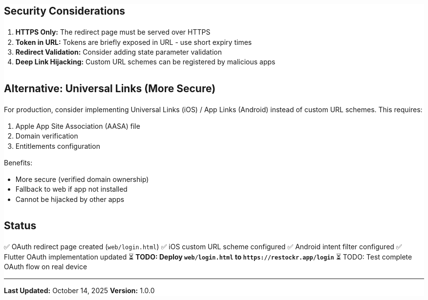 ## Security Considerations

1. **HTTPS Only:** The redirect page must be served over HTTPS
2. **Token in URL:** Tokens are briefly exposed in URL - use short expiry times
3. **Redirect Validation:** Consider adding state parameter validation
4. **Deep Link Hijacking:** Custom URL schemes can be registered by malicious apps

## Alternative: Universal Links (More Secure)

For production, consider implementing Universal Links (iOS) / App Links (Android) instead of custom URL schemes. This requires:

1. Apple App Site Association (AASA) file
2. Domain verification
3. Entitlements configuration

Benefits:
- More secure (verified domain ownership)
- Fallback to web if app not installed
- Cannot be hijacked by other apps

## Status

✅ OAuth redirect page created (`web/login.html`)
✅ iOS custom URL scheme configured
✅ Android intent filter configured
✅ Flutter OAuth implementation updated
⏳ **TODO: Deploy `web/login.html` to `https://restockr.app/login`**
⏳ TODO: Test complete OAuth flow on real device

---

**Last Updated:** October 14, 2025
**Version:** 1.0.0
